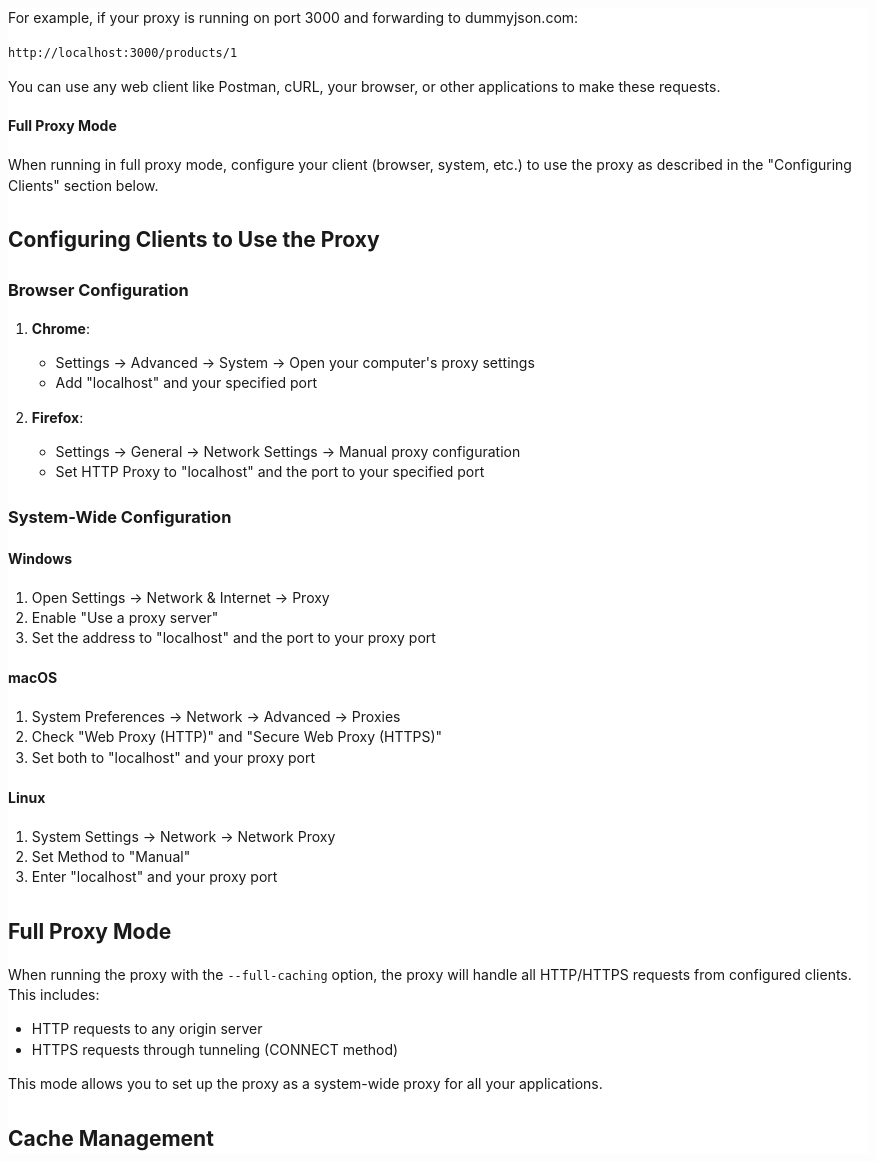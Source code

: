 For example, if your proxy is running on port 3000 and forwarding to dummyjson.com:
```
http://localhost:3000/products/1
```

You can use any web client like Postman, cURL, your browser, or other applications to make these requests.

#### Full Proxy Mode
When running in full proxy mode, configure your client (browser, system, etc.) to use the proxy as described in the "Configuring Clients" section below.

## Configuring Clients to Use the Proxy

### Browser Configuration

1. **Chrome**:
   - Settings → Advanced → System → Open your computer's proxy settings
   - Add "localhost" and your specified port

2. **Firefox**:
   - Settings → General → Network Settings → Manual proxy configuration
   - Set HTTP Proxy to "localhost" and the port to your specified port

### System-Wide Configuration

#### Windows
1. Open Settings → Network & Internet → Proxy
2. Enable "Use a proxy server"
3. Set the address to "localhost" and the port to your proxy port

#### macOS
1. System Preferences → Network → Advanced → Proxies
2. Check "Web Proxy (HTTP)" and "Secure Web Proxy (HTTPS)"
3. Set both to "localhost" and your proxy port

#### Linux
1. System Settings → Network → Network Proxy
2. Set Method to "Manual"
3. Enter "localhost" and your proxy port

## Full Proxy Mode

When running the proxy with the `--full-caching` option, the proxy will handle all HTTP/HTTPS requests from configured clients. This includes:

- HTTP requests to any origin server
- HTTPS requests through tunneling (CONNECT method)

This mode allows you to set up the proxy as a system-wide proxy for all your applications.

## Cache Management

